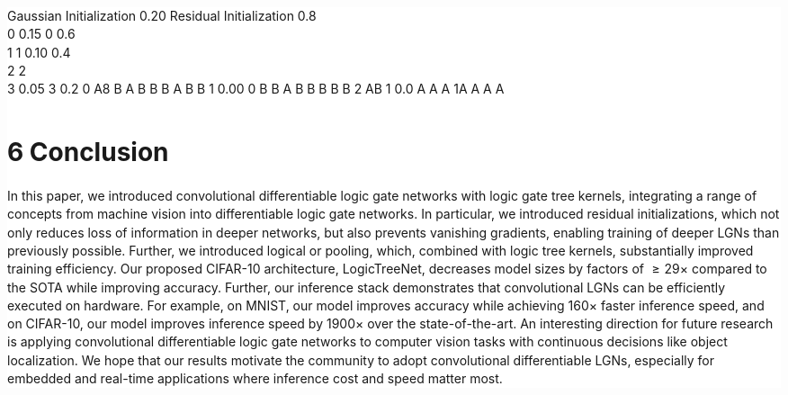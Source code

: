 Gaussian Initialization 0.20 Residual Initialization 0.8   
0 0.15 0 0.6   
1 1 0.10 0.4   
2 2   
3 0.05 3 0.2 0 A8 B A B B B A B B 1 0.00 0 B B A B B B B B 2 AB 1 0.0 A A A 1A A A A

# 6 Conclusion

In this paper, we introduced convolutional differentiable logic gate networks with logic gate tree kernels, integrating a range of concepts from machine vision into differentiable logic gate networks. In particular, we introduced residual initializations, which not only reduces loss of information in deeper networks, but also prevents vanishing gradients, enabling training of deeper LGNs than previously possible. Further, we introduced logical or pooling, which, combined with logic tree kernels, substantially improved training efficiency. Our proposed CIFAR-10 architecture, LogicTreeNet, decreases model sizes by factors of $\geq 2 9 \times$ compared to the SOTA while improving accuracy. Further, our inference stack demonstrates that convolutional LGNs can be efficiently executed on hardware. For example, on MNIST, our model improves accuracy while achieving $1 6 0 \times$ faster inference speed, and on CIFAR-10, our model improves inference speed by $1 9 0 0 \times$ over the state-of-the-art. An interesting direction for future research is applying convolutional differentiable logic gate networks to computer vision tasks with continuous decisions like object localization. We hope that our results motivate the community to adopt convolutional differentiable LGNs, especially for embedded and real-time applications where inference cost and speed matter most.